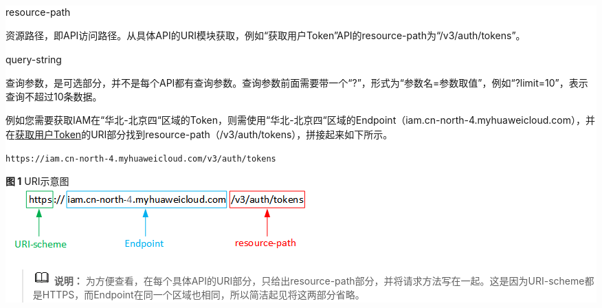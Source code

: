 <tr id="zh-cn_topic_0121682347_zh-cn_topic_0113746487_row1744454612520"><td class="cellrowborder" valign="top" width="19.48%" headers="mcps1.2.3.1.1 "><p id="zh-cn_topic_0121682347_zh-cn_topic_0113746487_p14442468257"><a name="zh-cn_topic_0121682347_zh-cn_topic_0113746487_p14442468257"></a><a name="zh-cn_topic_0121682347_zh-cn_topic_0113746487_p14442468257"></a>resource-path</p>
</td>
<td class="cellrowborder" valign="top" width="80.52%" headers="mcps1.2.3.1.2 "><p id="zh-cn_topic_0121682347_zh-cn_topic_0113746487_p1844412467258"><a name="zh-cn_topic_0121682347_zh-cn_topic_0113746487_p1844412467258"></a><a name="zh-cn_topic_0121682347_zh-cn_topic_0113746487_p1844412467258"></a>资源路径，即API访问路径。从具体API的URI模块获取，例如<span class="parmname" id="zh-cn_topic_0121682347_parmname10948814168"><a name="zh-cn_topic_0121682347_parmname10948814168"></a><a name="zh-cn_topic_0121682347_parmname10948814168"></a>“获取用户Token”</span>API的resource-path为<span class="parmvalue" id="zh-cn_topic_0121682347_parmvalue10149384167"><a name="zh-cn_topic_0121682347_parmvalue10149384167"></a><a name="zh-cn_topic_0121682347_parmvalue10149384167"></a>“/v3/auth/tokens”</span>。</p>
</td>
</tr>
<tr id="zh-cn_topic_0121682347_zh-cn_topic_0113746487_row184441346152515"><td class="cellrowborder" valign="top" width="19.48%" headers="mcps1.2.3.1.1 "><p id="zh-cn_topic_0121682347_zh-cn_topic_0113746487_p4444154692516"><a name="zh-cn_topic_0121682347_zh-cn_topic_0113746487_p4444154692516"></a><a name="zh-cn_topic_0121682347_zh-cn_topic_0113746487_p4444154692516"></a>query-string</p>
</td>
<td class="cellrowborder" valign="top" width="80.52%" headers="mcps1.2.3.1.2 "><p id="zh-cn_topic_0121682347_zh-cn_topic_0113746487_p1444414622514"><a name="zh-cn_topic_0121682347_zh-cn_topic_0113746487_p1444414622514"></a><a name="zh-cn_topic_0121682347_zh-cn_topic_0113746487_p1444414622514"></a>查询参数，是可选部分，并不是每个API都有查询参数。查询参数前面需要带一个<span class="parmname" id="zh-cn_topic_0121682347_parmname113425217313"><a name="zh-cn_topic_0121682347_parmname113425217313"></a><a name="zh-cn_topic_0121682347_parmname113425217313"></a>“?”</span>，形式为<span class="parmname" id="zh-cn_topic_0121682347_parmname15353163216276"><a name="zh-cn_topic_0121682347_parmname15353163216276"></a><a name="zh-cn_topic_0121682347_parmname15353163216276"></a>“参数名=参数取值”</span>，例如<span class="parmname" id="zh-cn_topic_0121682347_parmname250193215285"><a name="zh-cn_topic_0121682347_parmname250193215285"></a><a name="zh-cn_topic_0121682347_parmname250193215285"></a>“?limit=10”</span>，表示查询不超过10条数据。</p>
</td>
</tr>
</tbody>
</table>

例如您需要获取IAM在“华北-北京四“区域的Token，则需使用“华北-北京四“区域的Endpoint（iam.cn-north-4.myhuaweicloud.com），并在[获取用户Token](https://support.huaweicloud.com/api-iam/iam_30_0001.html)的URI部分找到resource-path（/v3/auth/tokens），拼接起来如下所示。

```
https://iam.cn-north-4.myhuaweicloud.com/v3/auth/tokens
```

**图 1**  URI示意图<a name="zh-cn_topic_0121682347_fig949762553218"></a>  
![](figures/URI示意图.png "URI示意图")

>![](public_sys-resources/icon-note.gif) **说明：** 
>为方便查看，在每个具体API的URI部分，只给出resource-path部分，并将请求方法写在一起。这是因为URI-scheme都是HTTPS，而Endpoint在同一个区域也相同，所以简洁起见将这两部分省略。
